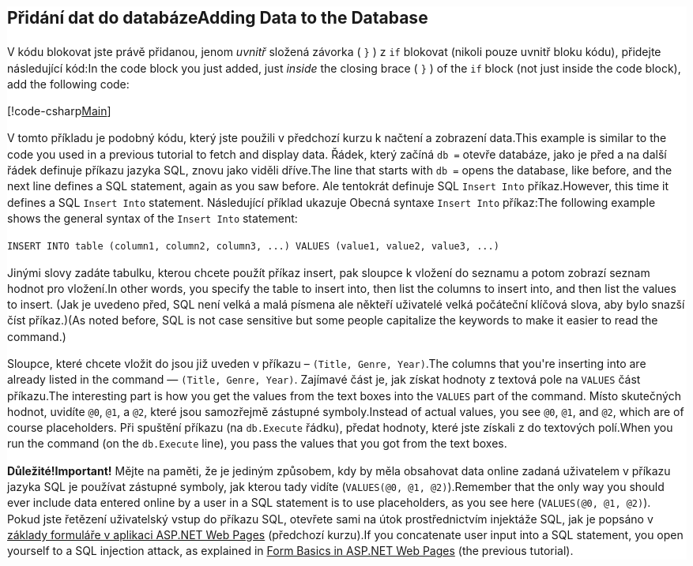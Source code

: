 ## <a name="adding-data-to-the-database"></a><span data-ttu-id="61ed2-164">Přidání dat do databáze</span><span class="sxs-lookup"><span data-stu-id="61ed2-164">Adding Data to the Database</span></span>

<span data-ttu-id="61ed2-165">V kódu blokovat jste právě přidanou, jenom *uvnitř* složená závorka ( `}` ) z `if` blokovat (nikoli pouze uvnitř bloku kódu), přidejte následující kód:</span><span class="sxs-lookup"><span data-stu-id="61ed2-165">In the code block you just added, just *inside* the closing brace ( `}` ) of the `if` block (not just inside the code block), add the following code:</span></span>

[!code-csharp[Main](entering-data/samples/sample3.cs)]

<span data-ttu-id="61ed2-166">V tomto příkladu je podobný kódu, který jste použili v předchozí kurzu k načtení a zobrazení data.</span><span class="sxs-lookup"><span data-stu-id="61ed2-166">This example is similar to the code you used in a previous tutorial to fetch and display data.</span></span> <span data-ttu-id="61ed2-167">Řádek, který začíná `db =` otevře databáze, jako je před a na další řádek definuje příkazu jazyka SQL, znovu jako viděli dříve.</span><span class="sxs-lookup"><span data-stu-id="61ed2-167">The line that starts with `db =` opens the database, like before, and the next line defines a SQL statement, again as you saw before.</span></span> <span data-ttu-id="61ed2-168">Ale tentokrát definuje SQL `Insert Into` příkaz.</span><span class="sxs-lookup"><span data-stu-id="61ed2-168">However, this time it defines a SQL `Insert Into` statement.</span></span> <span data-ttu-id="61ed2-169">Následující příklad ukazuje Obecná syntaxe `Insert Into` příkaz:</span><span class="sxs-lookup"><span data-stu-id="61ed2-169">The following example shows the general syntax of the `Insert Into` statement:</span></span>

`INSERT INTO table (column1, column2, column3, ...) VALUES (value1, value2, value3, ...)`

<span data-ttu-id="61ed2-170">Jinými slovy zadáte tabulku, kterou chcete použít příkaz insert, pak sloupce k vložení do seznamu a potom zobrazí seznam hodnot pro vložení.</span><span class="sxs-lookup"><span data-stu-id="61ed2-170">In other words, you specify the table to insert into, then list the columns to insert into, and then list the values to insert.</span></span> <span data-ttu-id="61ed2-171">(Jak je uvedeno před, SQL není velká a malá písmena ale někteří uživatelé velká počáteční klíčová slova, aby bylo snazší číst příkaz.)</span><span class="sxs-lookup"><span data-stu-id="61ed2-171">(As noted before, SQL is not case sensitive but some people capitalize the keywords to make it easier to read the command.)</span></span>

<span data-ttu-id="61ed2-172">Sloupce, které chcete vložit do jsou již uveden v příkazu – `(Title, Genre, Year)`.</span><span class="sxs-lookup"><span data-stu-id="61ed2-172">The columns that you're inserting into are already listed in the command — `(Title, Genre, Year)`.</span></span> <span data-ttu-id="61ed2-173">Zajímavé část je, jak získat hodnoty z textová pole na `VALUES` část příkazu.</span><span class="sxs-lookup"><span data-stu-id="61ed2-173">The interesting part is how you get the values from the text boxes into the `VALUES` part of the command.</span></span> <span data-ttu-id="61ed2-174">Místo skutečných hodnot, uvidíte `@0`, `@1`, a `@2`, které jsou samozřejmě zástupné symboly.</span><span class="sxs-lookup"><span data-stu-id="61ed2-174">Instead of actual values, you see `@0`, `@1`, and `@2`, which are of course placeholders.</span></span> <span data-ttu-id="61ed2-175">Při spuštění příkazu (na `db.Execute` řádku), předat hodnoty, které jste získali z do textových polí.</span><span class="sxs-lookup"><span data-stu-id="61ed2-175">When you run the command (on the `db.Execute` line), you pass the values that you got from the text boxes.</span></span>

<span data-ttu-id="61ed2-176">**Důležité!**</span><span class="sxs-lookup"><span data-stu-id="61ed2-176">**Important!**</span></span> <span data-ttu-id="61ed2-177">Mějte na paměti, že je jediným způsobem, kdy by měla obsahovat data online zadaná uživatelem v příkazu jazyka SQL je používat zástupné symboly, jak kterou tady vidíte (`VALUES(@0, @1, @2)`).</span><span class="sxs-lookup"><span data-stu-id="61ed2-177">Remember that the only way you should ever include data entered online by a user in a SQL statement is to use placeholders, as you see here (`VALUES(@0, @1, @2)`).</span></span> <span data-ttu-id="61ed2-178">Pokud jste řetězení uživatelský vstup do příkazu SQL, otevřete sami na útok prostřednictvím injektáže SQL, jak je popsáno v [základy formuláře v aplikaci ASP.NET Web Pages](https://go.microsoft.com/fwlink/?LinkId=251581) (předchozí kurzu).</span><span class="sxs-lookup"><span data-stu-id="61ed2-178">If you concatenate user input into a SQL statement, you open yourself to a SQL injection attack, as explained in [Form Basics in ASP.NET Web Pages](https://go.microsoft.com/fwlink/?LinkId=251581) (the previous tutorial).</span></span>
